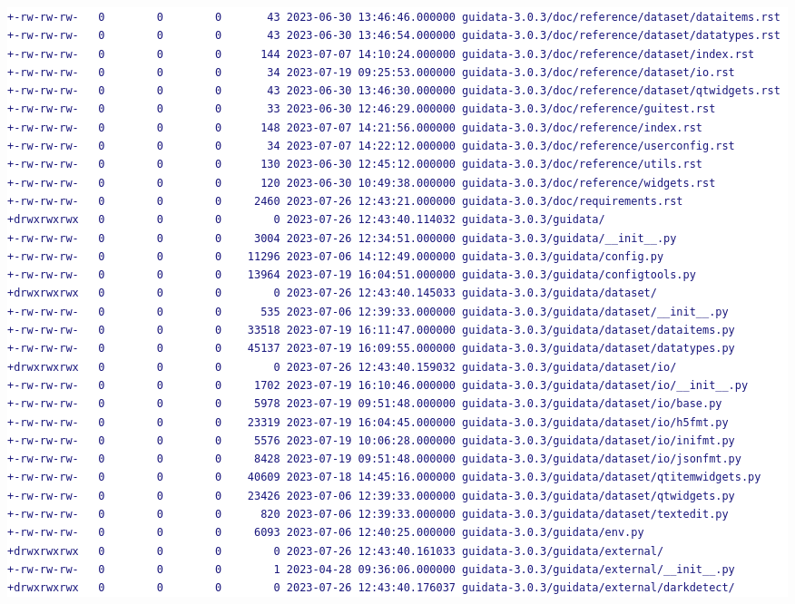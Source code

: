 ```diff
+-rw-rw-rw-   0        0        0       43 2023-06-30 13:46:46.000000 guidata-3.0.3/doc/reference/dataset/dataitems.rst
+-rw-rw-rw-   0        0        0       43 2023-06-30 13:46:54.000000 guidata-3.0.3/doc/reference/dataset/datatypes.rst
+-rw-rw-rw-   0        0        0      144 2023-07-07 14:10:24.000000 guidata-3.0.3/doc/reference/dataset/index.rst
+-rw-rw-rw-   0        0        0       34 2023-07-19 09:25:53.000000 guidata-3.0.3/doc/reference/dataset/io.rst
+-rw-rw-rw-   0        0        0       43 2023-06-30 13:46:30.000000 guidata-3.0.3/doc/reference/dataset/qtwidgets.rst
+-rw-rw-rw-   0        0        0       33 2023-06-30 12:46:29.000000 guidata-3.0.3/doc/reference/guitest.rst
+-rw-rw-rw-   0        0        0      148 2023-07-07 14:21:56.000000 guidata-3.0.3/doc/reference/index.rst
+-rw-rw-rw-   0        0        0       34 2023-07-07 14:22:12.000000 guidata-3.0.3/doc/reference/userconfig.rst
+-rw-rw-rw-   0        0        0      130 2023-06-30 12:45:12.000000 guidata-3.0.3/doc/reference/utils.rst
+-rw-rw-rw-   0        0        0      120 2023-06-30 10:49:38.000000 guidata-3.0.3/doc/reference/widgets.rst
+-rw-rw-rw-   0        0        0     2460 2023-07-26 12:43:21.000000 guidata-3.0.3/doc/requirements.rst
+drwxrwxrwx   0        0        0        0 2023-07-26 12:43:40.114032 guidata-3.0.3/guidata/
+-rw-rw-rw-   0        0        0     3004 2023-07-26 12:34:51.000000 guidata-3.0.3/guidata/__init__.py
+-rw-rw-rw-   0        0        0    11296 2023-07-06 14:12:49.000000 guidata-3.0.3/guidata/config.py
+-rw-rw-rw-   0        0        0    13964 2023-07-19 16:04:51.000000 guidata-3.0.3/guidata/configtools.py
+drwxrwxrwx   0        0        0        0 2023-07-26 12:43:40.145033 guidata-3.0.3/guidata/dataset/
+-rw-rw-rw-   0        0        0      535 2023-07-06 12:39:33.000000 guidata-3.0.3/guidata/dataset/__init__.py
+-rw-rw-rw-   0        0        0    33518 2023-07-19 16:11:47.000000 guidata-3.0.3/guidata/dataset/dataitems.py
+-rw-rw-rw-   0        0        0    45137 2023-07-19 16:09:55.000000 guidata-3.0.3/guidata/dataset/datatypes.py
+drwxrwxrwx   0        0        0        0 2023-07-26 12:43:40.159032 guidata-3.0.3/guidata/dataset/io/
+-rw-rw-rw-   0        0        0     1702 2023-07-19 16:10:46.000000 guidata-3.0.3/guidata/dataset/io/__init__.py
+-rw-rw-rw-   0        0        0     5978 2023-07-19 09:51:48.000000 guidata-3.0.3/guidata/dataset/io/base.py
+-rw-rw-rw-   0        0        0    23319 2023-07-19 16:04:45.000000 guidata-3.0.3/guidata/dataset/io/h5fmt.py
+-rw-rw-rw-   0        0        0     5576 2023-07-19 10:06:28.000000 guidata-3.0.3/guidata/dataset/io/inifmt.py
+-rw-rw-rw-   0        0        0     8428 2023-07-19 09:51:48.000000 guidata-3.0.3/guidata/dataset/io/jsonfmt.py
+-rw-rw-rw-   0        0        0    40609 2023-07-18 14:45:16.000000 guidata-3.0.3/guidata/dataset/qtitemwidgets.py
+-rw-rw-rw-   0        0        0    23426 2023-07-06 12:39:33.000000 guidata-3.0.3/guidata/dataset/qtwidgets.py
+-rw-rw-rw-   0        0        0      820 2023-07-06 12:39:33.000000 guidata-3.0.3/guidata/dataset/textedit.py
+-rw-rw-rw-   0        0        0     6093 2023-07-06 12:40:25.000000 guidata-3.0.3/guidata/env.py
+drwxrwxrwx   0        0        0        0 2023-07-26 12:43:40.161033 guidata-3.0.3/guidata/external/
+-rw-rw-rw-   0        0        0        1 2023-04-28 09:36:06.000000 guidata-3.0.3/guidata/external/__init__.py
+drwxrwxrwx   0        0        0        0 2023-07-26 12:43:40.176037 guidata-3.0.3/guidata/external/darkdetect/
```